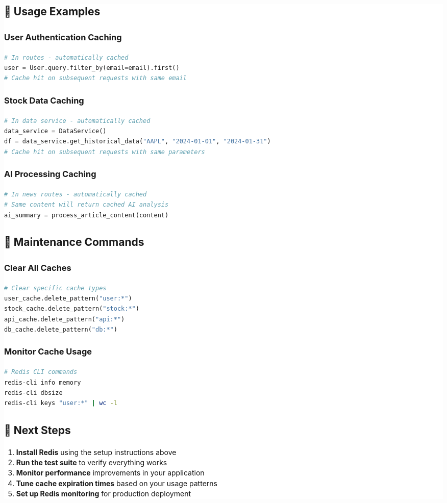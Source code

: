 ## 🚀 **Usage Examples**

### **User Authentication Caching**
```python
# In routes - automatically cached
user = User.query.filter_by(email=email).first()
# Cache hit on subsequent requests with same email
```

### **Stock Data Caching**
```python
# In data service - automatically cached
data_service = DataService()
df = data_service.get_historical_data("AAPL", "2024-01-01", "2024-01-31")
# Cache hit on subsequent requests with same parameters
```

### **AI Processing Caching**
```python
# In news routes - automatically cached
# Same content will return cached AI analysis
ai_summary = process_article_content(content)
```

## 🔧 **Maintenance Commands**

### **Clear All Caches**
```python
# Clear specific cache types
user_cache.delete_pattern("user:*")
stock_cache.delete_pattern("stock:*")
api_cache.delete_pattern("api:*")
db_cache.delete_pattern("db:*")
```

### **Monitor Cache Usage**
```bash
# Redis CLI commands
redis-cli info memory
redis-cli dbsize
redis-cli keys "user:*" | wc -l
```

## 🎯 **Next Steps**

1. **Install Redis** using the setup instructions above
2. **Run the test suite** to verify everything works
3. **Monitor performance** improvements in your application
4. **Tune cache expiration times** based on your usage patterns
5. **Set up Redis monitoring** for production deployment
